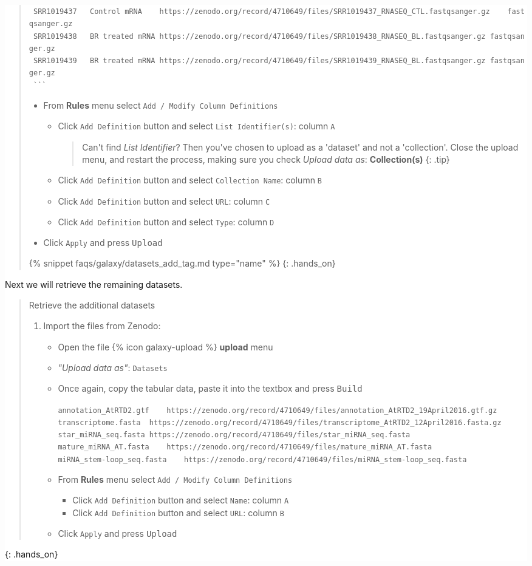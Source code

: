 >      SRR1019437	Control mRNA	https://zenodo.org/record/4710649/files/SRR1019437_RNASEQ_CTL.fastqsanger.gz	fastqsanger.gz
>      SRR1019438	BR treated mRNA	https://zenodo.org/record/4710649/files/SRR1019438_RNASEQ_BL.fastqsanger.gz	fastqsanger.gz
>      SRR1019439	BR treated mRNA	https://zenodo.org/record/4710649/files/SRR1019439_RNASEQ_BL.fastqsanger.gz	fastqsanger.gz
>      ```
>
>    - From **Rules** menu select `Add / Modify Column Definitions`
>       - Click `Add Definition` button and select `List Identifier(s)`: column `A`
>
>         > <tip-title>Can't find <i>List Identifier</i>?</tip-title>
>         > Then you've chosen to upload as a 'dataset' and not a 'collection'. Close the upload menu, and restart the process, making sure you check *Upload data as*: **Collection(s)**
>         {: .tip}
>
>       - Click `Add Definition` button and select `Collection Name`: column `B`
>       - Click `Add Definition` button and select `URL`: column `C`
>       - Click `Add Definition` button and select `Type`: column `D`
>
>    - Click `Apply` and press <kbd>Upload</kbd>
>
> {% snippet faqs/galaxy/datasets_add_tag.md type="name" %}
{: .hands_on}

Next we will retrieve the remaining datasets.

> <hands-on-title>Retrieve the additional datasets</hands-on-title>
>
> 1. Import the files from Zenodo:
>
>    - Open the file {% icon galaxy-upload %} __upload__ menu
>    - *"Upload data as"*: `Datasets`
>    - Once again, copy the tabular data, paste it into the textbox and press <kbd>Build</kbd>
>
>      ```
>      annotation_AtRTD2.gtf	https://zenodo.org/record/4710649/files/annotation_AtRTD2_19April2016.gtf.gz
>      transcriptome.fasta	https://zenodo.org/record/4710649/files/transcriptome_AtRTD2_12April2016.fasta.gz
>      star_miRNA_seq.fasta	https://zenodo.org/record/4710649/files/star_miRNA_seq.fasta
>      mature_miRNA_AT.fasta	https://zenodo.org/record/4710649/files/mature_miRNA_AT.fasta
>      miRNA_stem-loop_seq.fasta	https://zenodo.org/record/4710649/files/miRNA_stem-loop_seq.fasta
>      ```
>
>    - From **Rules** menu select `Add / Modify Column Definitions`
>       - Click `Add Definition` button and select `Name`: column `A`
>       - Click `Add Definition` button and select `URL`: column `B`
>    - Click `Apply` and press <kbd>Upload</kbd>
>
>
{: .hands_on}
